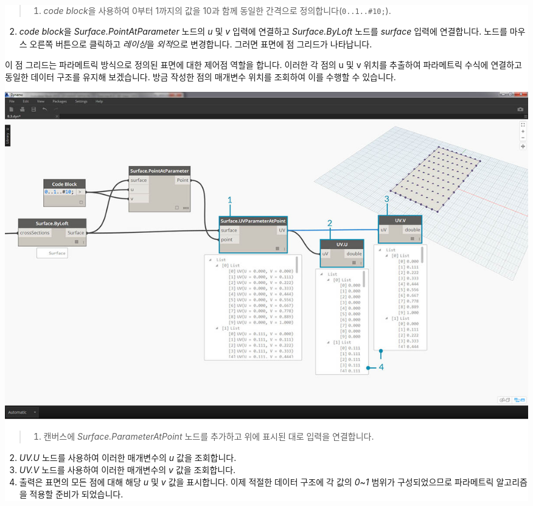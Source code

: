 > 1. *code block*을 사용하여 0부터 1까지의 값을 10과 함께 동일한 간격으로 정의합니다(```0..1..#10;```).
2. *code block*을 *Surface.PointAtParameter* 노드의 *u* 및 *v* 입력에 연결하고 *Surface.ByLoft* 노드를 *surface* 입력에 연결합니다. 노드를 마우스 오른쪽 버튼으로 클릭하고 *레이싱*을 *외적*으로 변경합니다. 그러면 표면에 점 그리드가 나타납니다.

이 점 그리드는 파라메트릭 방식으로 정의된 표면에 대한 제어점 역할을 합니다. 이러한 각 점의 u 및 v 위치를 추출하여 파라메트릭 수식에 연결하고 동일한 데이터 구조를 유지해 보겠습니다. 방금 작성한 점의 매개변수 위치를 조회하여 이를 수행할 수 있습니다.

![연습](images/8-5/Exercise/02.jpg)

> 1. 캔버스에 *Surface.ParameterAtPoint* 노드를 추가하고 위에 표시된 대로 입력을 연결합니다.
2. *UV.U* 노드를 사용하여 이러한 매개변수의 *u* 값을 조회합니다.
3. *UV.V* 노드를 사용하여 이러한 매개변수의 *v* 값을 조회합니다.
4. 출력은 표면의 모든 점에 대해 해당 *u* 및 *v* 값을 표시합니다. 이제 적절한 데이터 구조에 각 값의 *0*~*1* 범위가 구성되었으므로 파라메트릭 알고리즘을 적용할 준비가 되었습니다.
